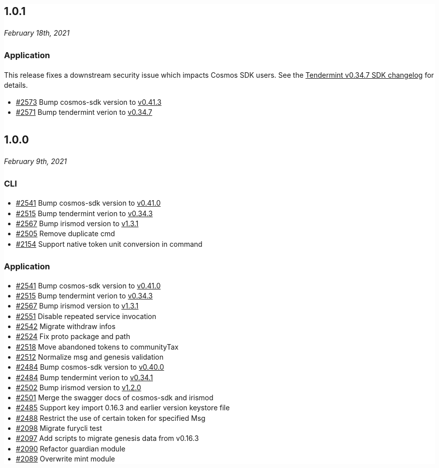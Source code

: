 ## 1.0.1

*February 18th, 2021*

### Application

This release fixes a downstream security issue which impacts Cosmos SDK users.
See the [Tendermint v0.34.7 SDK changelog](https://github.com/tendermint/tendermint/blob/v0.34.x/CHANGELOG.md#v0347) for details.

* [\#2573](https://github.com/gridiron-protocol/furyhub/pull/2573) Bump cosmos-sdk version to [v0.41.3](https://github.com/cosmos/cosmos-sdk/releases/tag/v0.41.3)
* [\#2571](https://github.com/gridiron-protocol/furyhub/pull/2571) Bump tendermint verion to [v0.34.7](https://github.com/tendermint/tendermint/releases/tag/v0.34.7)

## 1.0.0

*February 9th, 2021*

### CLI

* [\#2541](https://github.com/gridiron-protocol/furyhub/pull/2541) Bump cosmos-sdk version to [v0.41.0](https://github.com/cosmos/cosmos-sdk/releases/tag/v0.41.0)
* [\#2515](https://github.com/gridiron-protocol/furyhub/pull/2515) Bump tendermint verion to [v0.34.3](https://github.com/tendermint/tendermint/releases/tag/v0.34.3)
* [\#2567](https://github.com/gridiron-protocol/furyhub/pull/2567) Bump irismod version to [v1.3.1](https://github.com/irisnet/irismod/releases/tag/v1.3.1)
* [\#2505](https://github.com/gridiron-protocol/furyhub/pull/2505) Remove duplicate cmd
* [\#2154](https://github.com/gridiron-protocol/furyhub/issues/2154) Support native token unit conversion in command

### Application

* [\#2541](https://github.com/gridiron-protocol/furyhub/pull/2541) Bump cosmos-sdk version to [v0.41.0](https://github.com/cosmos/cosmos-sdk/releases/tag/v0.41.0)
* [\#2515](https://github.com/gridiron-protocol/furyhub/pull/2515) Bump tendermint verion to [v0.34.3](https://github.com/tendermint/tendermint/releases/tag/v0.34.3)
* [\#2567](https://github.com/gridiron-protocol/furyhub/pull/2567) Bump irismod version to [v1.3.1](https://github.com/irisnet/irismod/releases/tag/v1.3.1)
* [\#2551](https://github.com/gridiron-protocol/furyhub/pull/2551) Disable repeated service invocation
* [\#2542](https://github.com/gridiron-protocol/furyhub/pull/2542) Migrate withdraw infos
* [\#2524](https://github.com/gridiron-protocol/furyhub/pull/2524) Fix proto package and path
* [\#2518](https://github.com/gridiron-protocol/furyhub/pull/2518) Move abandoned tokens to communityTax
* [\#2512](https://github.com/gridiron-protocol/furyhub/pull/2512) Normalize msg and genesis validation
* [\#2484](https://github.com/gridiron-protocol/furyhub/pull/2484) Bump cosmos-sdk version to [v0.40.0](https://github.com/cosmos/cosmos-sdk/releases/tag/v0.40.0)
* [\#2484](https://github.com/gridiron-protocol/furyhub/pull/2484) Bump tendermint verion to [v0.34.1](https://github.com/tendermint/tendermint/releases/tag/v0.34.1)
* [\#2502](https://github.com/gridiron-protocol/furyhub/pull/2502) Bump irismod version to [v1.2.0](https://github.com/irisnet/irismod/releases/tag/v1.2.0)
* [\#2501](https://github.com/gridiron-protocol/furyhub/issues/2501) Merge the swagger docs of cosmos-sdk and irismod
* [\#2485](https://github.com/gridiron-protocol/furyhub/pull/2485) Support key import 0.16.3 and earlier version keystore file
* [\#2488](https://github.com/gridiron-protocol/furyhub/pull/2488) Restrict the use of certain token for specified Msg
* [\#2098](https://github.com/gridiron-protocol/furyhub/issues/2098) Migrate furycli test
* [\#2097](https://github.com/gridiron-protocol/furyhub/issues/2097) Add scripts to migrate genesis data from v0.16.3
* [\#2090](https://github.com/gridiron-protocol/furyhub/issues/2090) Refactor guardian module
* [\#2089](https://github.com/gridiron-protocol/furyhub/issues/2089) Overwrite mint module